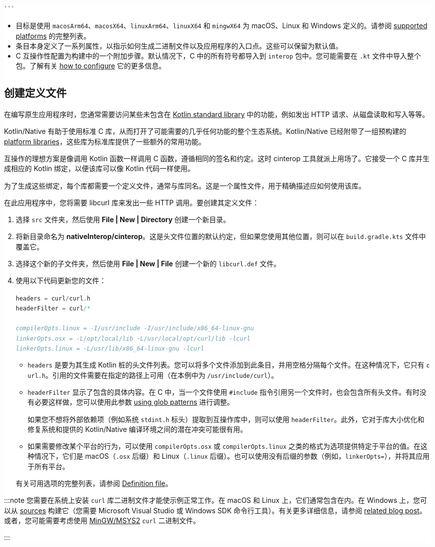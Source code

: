     ```

   * 目标是使用 `macosArm64`、`macosX64`、`linuxArm64`、`linuxX64` 和 `mingwX64` 为 macOS、Linux 和 Windows 定义的。请参阅 [supported platforms](native-target-support.md) 的完整列表。
   * 条目本身定义了一系列属性，以指示如何生成二进制文件以及应用程序的入口点。这些可以保留为默认值。
   * C 互操作性配置为构建中的一个附加步骤。默认情况下，C 中的所有符号都导入到 `interop` 包中。您可能需要在 `.kt` 文件中导入整个包。了解有关 [how to configure](gradle-configure-project.md#targeting-multiple-platforms) 它的更多信息。

## 创建定义文件

在编写原生应用程序时，您通常需要访问某些未包含在 [Kotlin standard library](https://kotlinlang.org/api/latest/jvm/stdlib/) 中的功能，例如发出 HTTP 请求、从磁盘读取和写入等等。

Kotlin/Native 有助于使用标准 C 库，从而打开了可能需要的几乎任何功能的整个生态系统。Kotlin/Native 已经附带了一组预构建的 [platform libraries](native-platform-libs.md)，这些库为标准库提供了一些额外的常用功能。

互操作的理想方案是像调用 Kotlin 函数一样调用 C 函数，遵循相同的签名和约定。这时 cinterop 工具就派上用场了。它接受一个 C 库并生成相应的 Kotlin 绑定，以便该库可以像 Kotlin 代码一样使用。

为了生成这些绑定，每个库都需要一个定义文件，通常与库同名。这是一个属性文件，用于精确描述应如何使用该库。

在此应用程序中，您将需要 libcurl 库来发出一些 HTTP 调用。要创建其定义文件：

1. 选择 `src` 文件夹，然后使用 **File | New | Directory** 创建一个新目录。
2. 将新目录命名为 **nativeInterop/cinterop**。这是头文件位置的默认约定，但如果您使用其他位置，则可以在 `build.gradle.kts` 文件中覆盖它。
3. 选择这个新的子文件夹，然后使用 **File | New | File** 创建一个新的 `libcurl.def` 文件。
4. 使用以下代码更新您的文件：

    ```c
    headers = curl/curl.h
    headerFilter = curl/*
    
    compilerOpts.linux = -I/usr/include -I/usr/include/x86_64-linux-gnu
    linkerOpts.osx = -L/opt/local/lib -L/usr/local/opt/curl/lib -lcurl
    linkerOpts.linux = -L/usr/lib/x86_64-linux-gnu -lcurl
    ```

   * `headers` 是要为其生成 Kotlin 桩的头文件列表。您可以将多个文件添加到此条目，并用空格分隔每个文件。在这种情况下，它只有 `curl.h`。引用的文件需要在指定的路径上可用（在本例中为 `/usr/include/curl`）。
   * `headerFilter` 显示了包含的具体内容。在 C 中，当一个文件使用 `#include` 指令引用另一个文件时，也会包含所有头文件。有时没有必要这样做，您可以使用此参数 [using glob patterns](https://en.wikipedia.org/wiki/Glob_(programming)) 进行调整。

     如果您不想将外部依赖项（例如系统 `stdint.h` 标头）提取到互操作库中，则可以使用 `headerFilter`。此外，它对于库大小优化和修复系统和提供的 Kotlin/Native 编译环境之间的潜在冲突可能很有用。

   * 如果需要修改某个平台的行为，可以使用 `compilerOpts.osx` 或 `compilerOpts.linux` 之类的格式为选项提供特定于平台的值。在这种情况下，它们是 macOS（`.osx` 后缀）和 Linux（`.linux` 后缀）。也可以使用没有后缀的参数（例如，`linkerOpts=`），并将其应用于所有平台。

   有关可用选项的完整列表，请参阅 [Definition file](native-definition-file.md#properties)。

:::note
您需要在系统上安装 `curl` 库二进制文件才能使示例正常工作。在 macOS 和 Linux 上，它们通常包含在内。在 Windows 上，您可以从 [sources](https://curl.se/download.html) 构建它（您需要 Microsoft Visual Studio 或 Windows SDK 命令行工具）。有关更多详细信息，请参阅 [related blog post](https://jonnyzzz.com/blog/2018/10/29/kn-libcurl-windows/)。或者，您可能需要考虑使用 [MinGW/MSYS2](https://www.msys2.org/) `curl` 二进制文件。

:::
